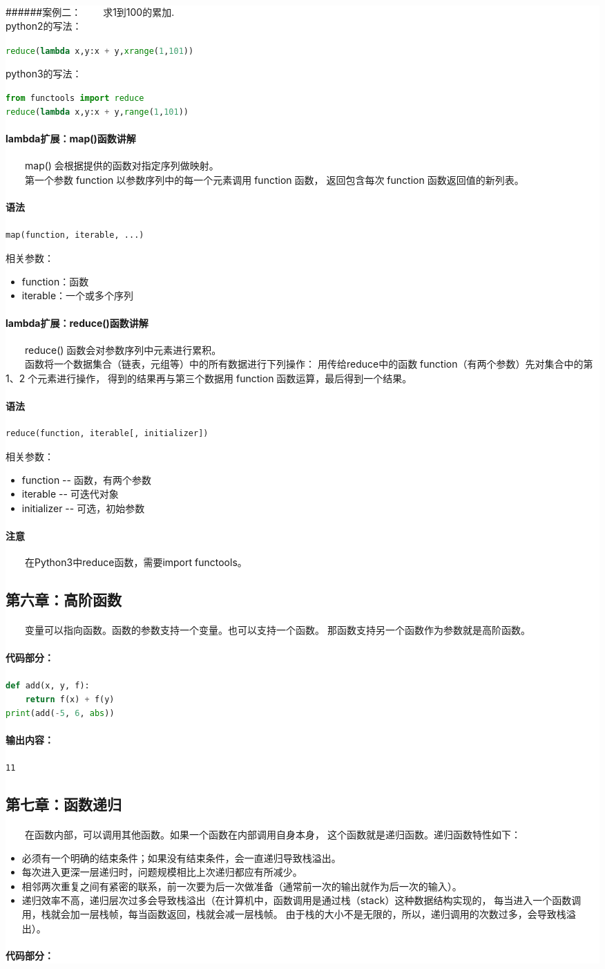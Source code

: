 ######案例二：
&emsp;&emsp;求1到100的累加.<br>
python2的写法：
```python
reduce(lambda x,y:x + y,xrange(1,101))
```
python3的写法：
```python
from functools import reduce
reduce(lambda x,y:x + y,range(1,101))
```
#### **lambda扩展：map()函数讲解**
&emsp;&emsp;map() 会根据提供的函数对指定序列做映射。<br>
&emsp;&emsp;第一个参数 function 以参数序列中的每一个元素调用 function 函数，
返回包含每次 function 函数返回值的新列表。<br>
#### **语法**
```text
map(function, iterable, ...)
```
相关参数：
- function：函数
- iterable：一个或多个序列
#### **lambda扩展：reduce()函数讲解**
&emsp;&emsp;reduce() 函数会对参数序列中元素进行累积。<br>
&emsp;&emsp;函数将一个数据集合（链表，元组等）中的所有数据进行下列操作：
用传给reduce中的函数 function（有两个参数）先对集合中的第 1、2 个元素进行操作，
得到的结果再与第三个数据用 function 函数运算，最后得到一个结果。
#### **语法**
```text
reduce(function, iterable[, initializer])
```
相关参数：
- function -- 函数，有两个参数
- iterable -- 可迭代对象
- initializer -- 可选，初始参数
#### **注意**
&emsp;&emsp;在Python3中reduce函数，需要import functools。

## **第六章：高阶函数**
&emsp;&emsp;变量可以指向函数。函数的参数支持一个变量。也可以支持一个函数。
那函数支持另一个函数作为参数就是高阶函数。
#### **代码部分：**
```python
def add(x, y, f):
    return f(x) + f(y)
print(add(-5, 6, abs))
```
#### **输出内容：**
```text
11
```
## **第七章：函数递归**
&emsp;&emsp;在函数内部，可以调用其他函数。如果一个函数在内部调用自身本身，
这个函数就是递归函数。递归函数特性如下：
- 必须有一个明确的结束条件；如果没有结束条件，会一直递归导致栈溢出。
- 每次进入更深一层递归时，问题规模相比上次递归都应有所减少。
- 相邻两次重复之间有紧密的联系，前一次要为后一次做准备（通常前一次的输出就作为后一次的输入）。
- 递归效率不高，递归层次过多会导致栈溢出（在计算机中，函数调用是通过栈（stack）这种数据结构实现的，
每当进入一个函数调用，栈就会加一层栈帧，每当函数返回，栈就会减一层栈帧。
由于栈的大小不是无限的，所以，递归调用的次数过多，会导致栈溢出）。
#### **代码部分：**